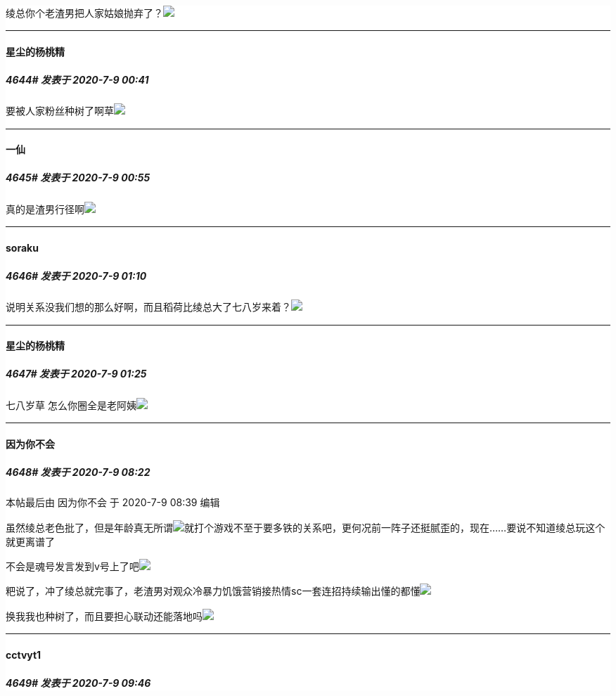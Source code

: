 绫总你个老渣男把人家姑娘抛弃了？<img src="https://static.saraba1st.com/image/smiley/face2017/067.png" referrerpolicy="no-referrer">

*****

####  星尘的杨桃精  
##### 4644#       发表于 2020-7-9 00:41

要被人家粉丝种树了啊草<img src="https://static.saraba1st.com/image/smiley/face2017/067.png" referrerpolicy="no-referrer">

*****

####  一仙  
##### 4645#       发表于 2020-7-9 00:55

真的是渣男行径啊<img src="https://static.saraba1st.com/image/smiley/face2017/067.png" referrerpolicy="no-referrer">

*****

####  soraku  
##### 4646#       发表于 2020-7-9 01:10

说明关系没我们想的那么好啊，而且稻荷比绫总大了七八岁来着？<img src="https://static.saraba1st.com/image/smiley/face2017/068.png" referrerpolicy="no-referrer">

*****

####  星尘的杨桃精  
##### 4647#       发表于 2020-7-9 01:25

七八岁草 怎么你圈全是老阿姨<img src="https://static.saraba1st.com/image/smiley/face2017/067.png" referrerpolicy="no-referrer">

*****

####  因为你不会  
##### 4648#       发表于 2020-7-9 08:22

 本帖最后由 因为你不会 于 2020-7-9 08:39 编辑 

虽然绫总老色批了，但是年龄真无所谓<img src="https://static.saraba1st.com/image/smiley/face2017/068.png" referrerpolicy="no-referrer">就打个游戏不至于要多铁的关系吧，更何况前一阵子还挺腻歪的，现在……要说不知道绫总玩这个就更离谱了

不会是魂号发言发到v号上了吧<img src="https://static.saraba1st.com/image/smiley/face2017/067.png" referrerpolicy="no-referrer">

粑说了，冲了绫总就完事了，老渣男对观众冷暴力饥饿营销接热情sc一套连招持续输出懂的都懂<img src="https://static.saraba1st.com/image/smiley/face2017/037.png" referrerpolicy="no-referrer">

换我我也种树了，而且要担心联动还能落地吗<img src="https://static.saraba1st.com/image/smiley/face2017/022.png" referrerpolicy="no-referrer">

*****

####  cctvyt1  
##### 4649#       发表于 2020-7-9 09:46
